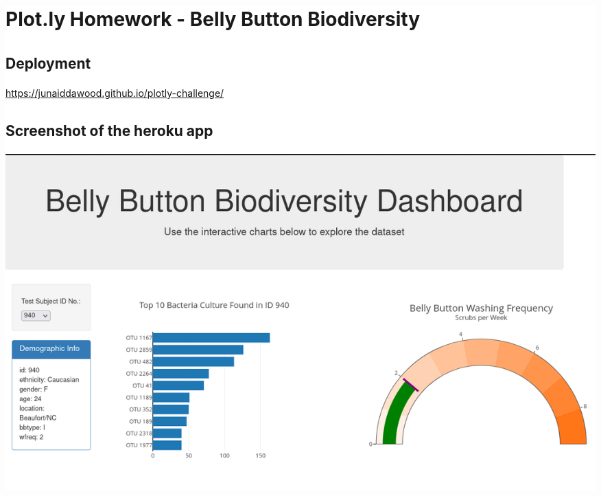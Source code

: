 # Plot.ly Homework - Belly Button Biodiversity

## Deployment

https://junaiddawood.github.io/plotly-challenge/

## Screenshot of the heroku app

<img src="plotly.png" width=100%>